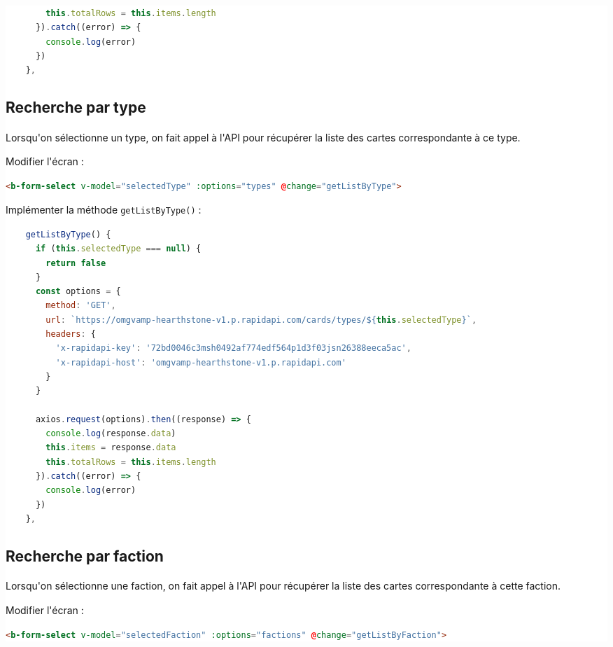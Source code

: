 ```js
        this.totalRows = this.items.length
      }).catch((error) => {
        console.log(error)
      })
    },
```

## Recherche par type

Lorsqu'on sélectionne un type, on fait appel à l'API pour récupérer la liste des cartes correspondante à ce type.

Modifier l'écran :

```html
<b-form-select v-model="selectedType" :options="types" @change="getListByType">
```

Implémenter la méthode `getListByType()` :

```js
    getListByType() {
      if (this.selectedType === null) {
        return false
      }
      const options = {
        method: 'GET',
        url: `https://omgvamp-hearthstone-v1.p.rapidapi.com/cards/types/${this.selectedType}`,
        headers: {
          'x-rapidapi-key': '72bd0046c3msh0492af774edf564p1d3f03jsn26388eeca5ac',
          'x-rapidapi-host': 'omgvamp-hearthstone-v1.p.rapidapi.com'
        }
      }

      axios.request(options).then((response) => {
        console.log(response.data)
        this.items = response.data
        this.totalRows = this.items.length
      }).catch((error) => {
        console.log(error)
      })
    },
```

## Recherche par faction

Lorsqu'on sélectionne une faction, on fait appel à l'API pour récupérer la liste des cartes correspondante à cette faction.

Modifier l'écran :

```html
<b-form-select v-model="selectedFaction" :options="factions" @change="getListByFaction">
```
